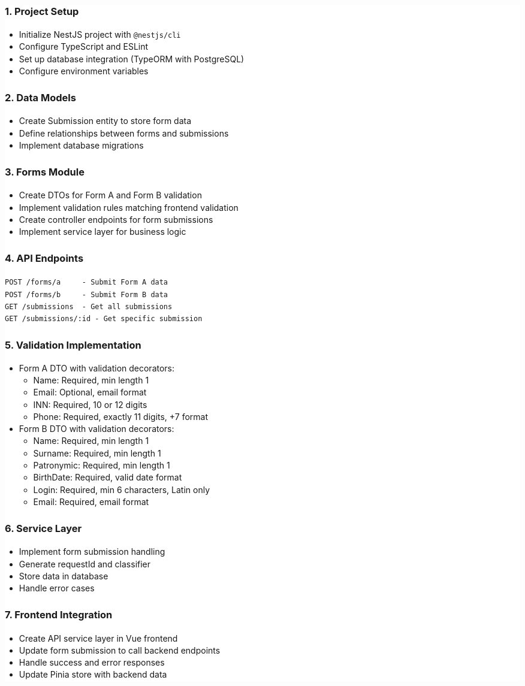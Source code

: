 ### 1. Project Setup
- Initialize NestJS project with `@nestjs/cli`
- Configure TypeScript and ESLint
- Set up database integration (TypeORM with PostgreSQL)
- Configure environment variables

### 2. Data Models
- Create Submission entity to store form data
- Define relationships between forms and submissions
- Implement database migrations

### 3. Forms Module
- Create DTOs for Form A and Form B validation
- Implement validation rules matching frontend validation
- Create controller endpoints for form submissions
- Implement service layer for business logic

### 4. API Endpoints
```
POST /forms/a     - Submit Form A data
POST /forms/b     - Submit Form B data
GET /submissions  - Get all submissions
GET /submissions/:id - Get specific submission
```

### 5. Validation Implementation
- Form A DTO with validation decorators:
  - Name: Required, min length 1
  - Email: Optional, email format
  - INN: Required, 10 or 12 digits
  - Phone: Required, exactly 11 digits, +7 format
- Form B DTO with validation decorators:
  - Name: Required, min length 1
  - Surname: Required, min length 1
  - Patronymic: Required, min length 1
  - BirthDate: Required, valid date format
  - Login: Required, min 6 characters, Latin only
  - Email: Required, email format

### 6. Service Layer
- Implement form submission handling
- Generate requestId and classifier
- Store data in database
- Handle error cases

### 7. Frontend Integration
- Create API service layer in Vue frontend
- Update form submission to call backend endpoints
- Handle success and error responses
- Update Pinia store with backend data
